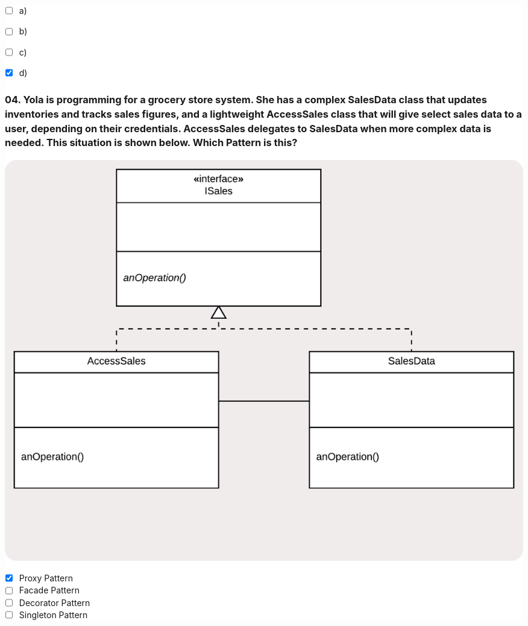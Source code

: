 - [ ] a)   
- [ ] b)   
- [ ] c)   
- [x] d)


### 04. Yola is programming for a grocery store system. She has a complex SalesData class that updates inventories and tracks sales figures, and a lightweight AccessSales class that will give select sales data to a user, depending on their credentials. AccessSales delegates to SalesData when more complex data is needed. This situation is shown below. Which Pattern is this?
   
   ![image_q4](../Week-4/Media/image_q4.png) 
   
- [x] Proxy Pattern   
- [ ] Facade Pattern    
- [ ] Decorator Pattern    
- [ ] Singleton Pattern
